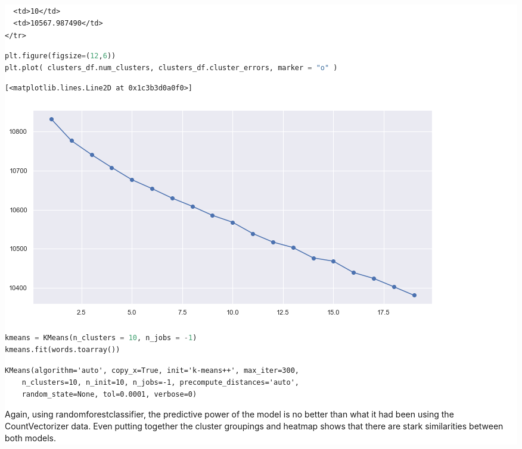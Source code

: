       <td>10</td>
      <td>10567.987490</td>
    </tr>
  </tbody>
</table>
</div>




```python
plt.figure(figsize=(12,6))
plt.plot( clusters_df.num_clusters, clusters_df.cluster_errors, marker = "o" )
```




    [<matplotlib.lines.Line2D at 0x1c3b3d0a0f0>]




![png](unsupervised_challenge_files/unsupervised_challenge_38_1.png)



```python
kmeans = KMeans(n_clusters = 10, n_jobs = -1)
kmeans.fit(words.toarray())
```




    KMeans(algorithm='auto', copy_x=True, init='k-means++', max_iter=300,
        n_clusters=10, n_init=10, n_jobs=-1, precompute_distances='auto',
        random_state=None, tol=0.0001, verbose=0)



Again, using randomforestclassifier, the predictive power of the model is no better than what it had been using the CountVectorizer data. Even putting together the cluster groupings and heatmap shows that there are stark similarities between both models.
